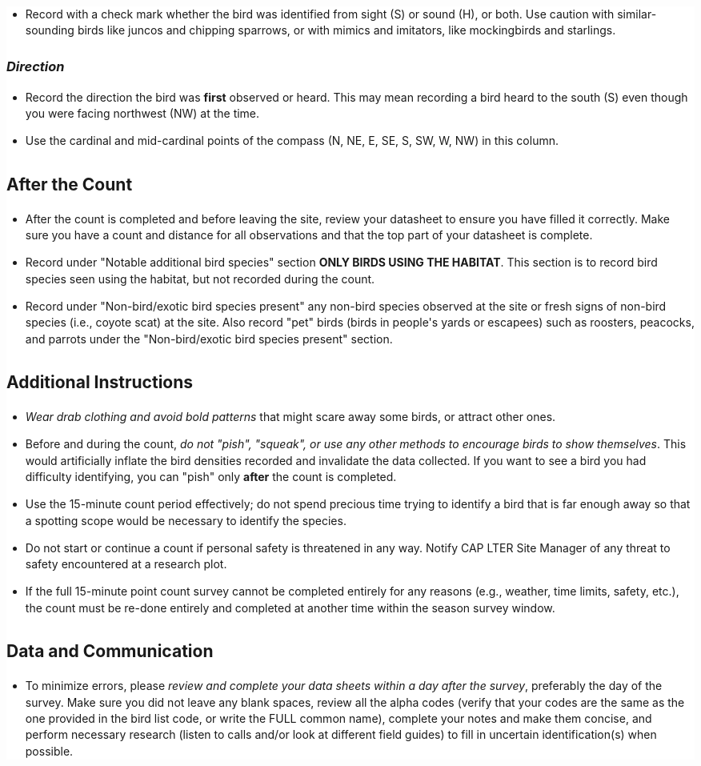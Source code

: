 * Record with a check mark whether the bird was identified from sight (S) or sound (H), or both. Use caution with similar-sounding birds like juncos and chipping sparrows, or with mimics and imitators, like mockingbirds and starlings.

### *Direction*

* Record the direction the bird was **first** observed or heard. This may mean recording a bird heard to the south (S) even though you were facing northwest (NW) at the time.

* Use the cardinal and mid-cardinal points of the compass (N, NE, E, SE, S, SW, W, NW) in this column.


## **After the Count**

* After the count is completed and before leaving the site, review your datasheet to ensure you have filled it correctly. Make sure you have a count and distance for all observations and that the top part of your datasheet is complete.

* Record under "Notable additional bird species" section **ONLY BIRDS USING THE HABITAT**. This section is to record bird species seen using the habitat, but not recorded during the count.

* Record under "Non-bird/exotic bird species present" any non-bird species observed at the site or fresh signs of non-bird species (i.e., coyote scat) at the site. Also record "pet" birds (birds in people's yards or escapees) such as roosters, peacocks, and parrots under the "Non-bird/exotic bird species present" section.


## **Additional Instructions**

* _Wear drab clothing and avoid bold patterns_ that might scare away some birds, or attract other ones.

* Before and during the count, _do not "pish", "squeak", or use any other methods to encourage birds to show themselves_. This would artificially inflate the bird densities recorded and invalidate the data collected. If you want to see a bird you had difficulty identifying, you can "pish" only **after** the count is completed.

* Use the 15-minute count period effectively; do not spend precious time trying to identify a bird that is far enough away so that a spotting scope would be necessary to identify the species.

* Do not start or continue a count if personal safety is threatened in any way. Notify CAP LTER Site Manager of any threat to safety encountered at a research plot.

* If the full 15-minute point count survey cannot be completed entirely for any reasons (e.g., weather, time limits, safety, etc.), the count must be re-done entirely and completed at another time within the season survey window.


## **Data and Communication**

* To minimize errors, please *review and complete your data sheets within a day after the survey*, preferably the day of the survey. Make sure you did not leave any blank spaces, review all the alpha codes (verify that your codes are the same as the one provided in the bird list code, or write the FULL common name), complete your notes and make them concise, and perform necessary research (listen to calls and/or look at different field guides) to fill in uncertain identification(s) when possible.

